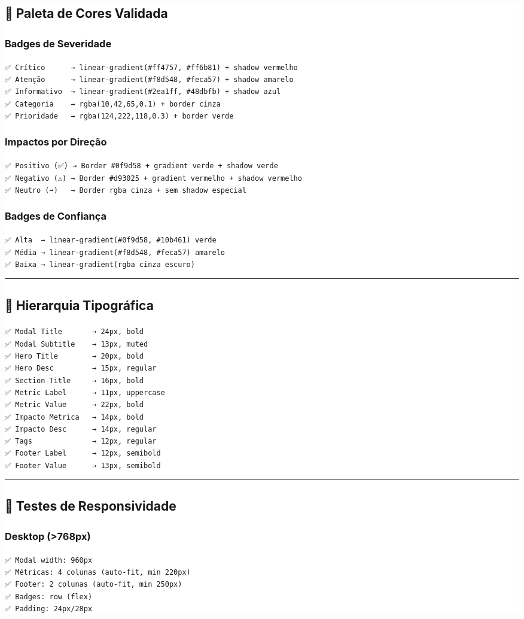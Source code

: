 
## 🎨 Paleta de Cores Validada

### Badges de Severidade
```
✅ Crítico      → linear-gradient(#ff4757, #ff6b81) + shadow vermelho
✅ Atenção      → linear-gradient(#f8d548, #feca57) + shadow amarelo
✅ Informativo  → linear-gradient(#2ea1ff, #48dbfb) + shadow azul
✅ Categoria    → rgba(10,42,65,0.1) + border cinza
✅ Prioridade   → rgba(124,222,118,0.3) + border verde
```

### Impactos por Direção
```
✅ Positivo (✅) → Border #0f9d58 + gradient verde + shadow verde
✅ Negativo (⚠️) → Border #d93025 + gradient vermelho + shadow vermelho
✅ Neutro (➡️)   → Border rgba cinza + sem shadow especial
```

### Badges de Confiança
```
✅ Alta  → linear-gradient(#0f9d58, #10b461) verde
✅ Média → linear-gradient(#f8d548, #feca57) amarelo
✅ Baixa → linear-gradient(rgba cinza escuro)
```

---

## 📐 Hierarquia Tipográfica

```
✅ Modal Title       → 24px, bold
✅ Modal Subtitle    → 13px, muted
✅ Hero Title        → 20px, bold
✅ Hero Desc         → 15px, regular
✅ Section Title     → 16px, bold
✅ Metric Label      → 11px, uppercase
✅ Metric Value      → 22px, bold
✅ Impacto Metrica   → 14px, bold
✅ Impacto Desc      → 14px, regular
✅ Tags              → 12px, regular
✅ Footer Label      → 12px, semibold
✅ Footer Value      → 13px, semibold
```

---

## 📱 Testes de Responsividade

### Desktop (>768px)
```
✅ Modal width: 960px
✅ Métricas: 4 colunas (auto-fit, min 220px)
✅ Footer: 2 colunas (auto-fit, min 250px)
✅ Badges: row (flex)
✅ Padding: 24px/28px
```
